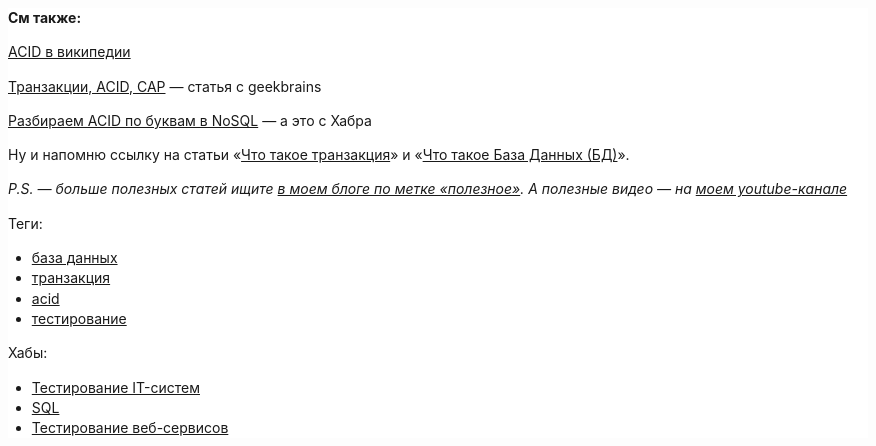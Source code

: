 **См также:**

[ACID в википедии](https://ru.wikipedia.org/wiki/ACID)

[Транзакции, ACID, CAP](https://geekbrains.ru/posts/acid_cap_transactions) — статья с geekbrains

[Разбираем ACID по буквам в NoSQL](https://habr.com/ru/post/228327/) — а это с Хабра

Ну и напомню ссылку на статьи «[Что такое транзакция](https://habr.com/ru/post/537594/)» и «[Что такое База Данных (БД)](https://habr.com/ru/post/555760/)».

_P.S. — больше полезных статей ищите_ [_в моем блоге по метке «полезное»_](https://okiseleva.blogspot.com/search/label/%D0%BF%D0%BE%D0%BB%D0%B5%D0%B7%D0%BD%D0%BE%D0%B5)_. А полезные видео — на_ [_моем youtube-канале_](https://www.youtube.com/c/okiseleva)

Теги: 

- [база данных](https://habr.com/ru/search/?target_type=posts&order=relevance&q=%5B%D0%B1%D0%B0%D0%B7%D0%B0%20%D0%B4%D0%B0%D0%BD%D0%BD%D1%8B%D1%85%5D)
- [транзакция](https://habr.com/ru/search/?target_type=posts&order=relevance&q=%5B%D1%82%D1%80%D0%B0%D0%BD%D0%B7%D0%B0%D0%BA%D1%86%D0%B8%D1%8F%5D)
- [acid](https://habr.com/ru/search/?target_type=posts&order=relevance&q=%5Bacid%5D)
- [тестирование](https://habr.com/ru/search/?target_type=posts&order=relevance&q=%5B%D1%82%D0%B5%D1%81%D1%82%D0%B8%D1%80%D0%BE%D0%B2%D0%B0%D0%BD%D0%B8%D0%B5%5D)

Хабы: 

- [Тестирование IT-систем](https://habr.com/ru/hubs/it_testing/)
- [SQL](https://habr.com/ru/hubs/sql/)
- [Тестирование веб-сервисов](https://habr.com/ru/hubs/web_testing/)